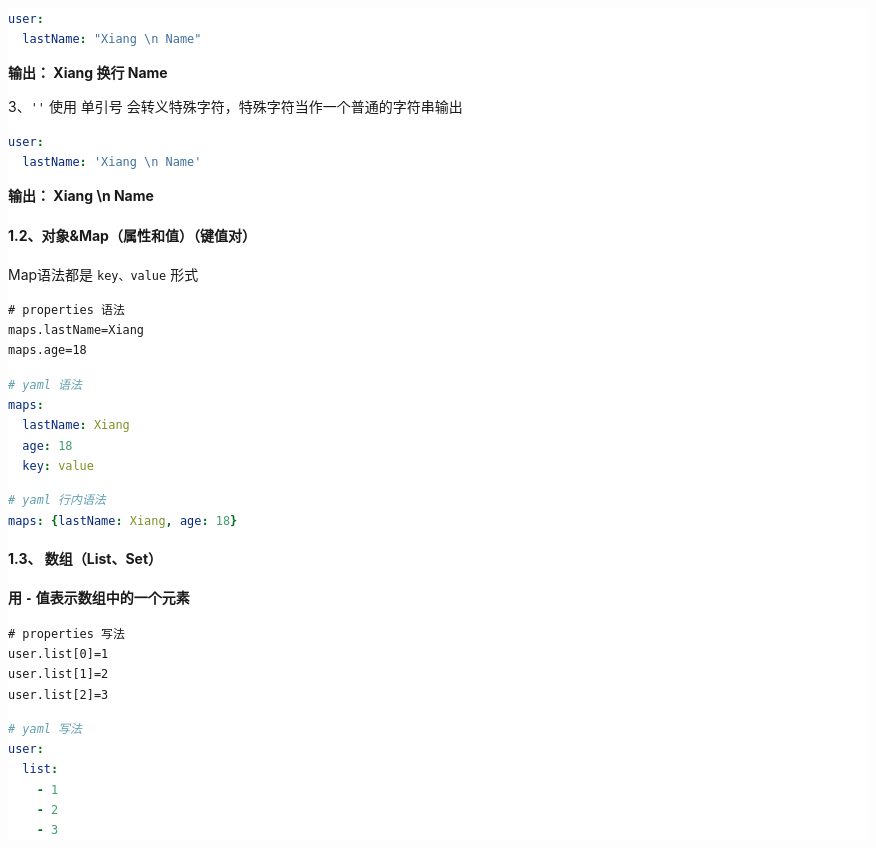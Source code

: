 ```yaml
user:
  lastName: "Xiang \n Name"
```

**输出： Xiang 换行 Name**

3、`''` 使用 单引号 会转义特殊字符，特殊字符当作一个普通的字符串输出

```yaml
user:
  lastName: 'Xiang \n Name'
```

**输出： Xiang \n Name**

#### 1.2、对象&Map（属性和值）（键值对）

Map语法都是 `key、value`  形式

```properties
# properties 语法
maps.lastName=Xiang
maps.age=18
```

```yaml
# yaml 语法
maps:
  lastName: Xiang
  age: 18
  key: value
```

```yaml
# yaml 行内语法
maps: {lastName: Xiang, age: 18}
```

#### 1.3、 数组（List、Set）

**用 `-` 值表示数组中的一个元素**

```properties
# properties 写法
user.list[0]=1
user.list[1]=2
user.list[2]=3
```

```yaml
# yaml 写法
user:
  list:
    - 1
    - 2
    - 3
```
